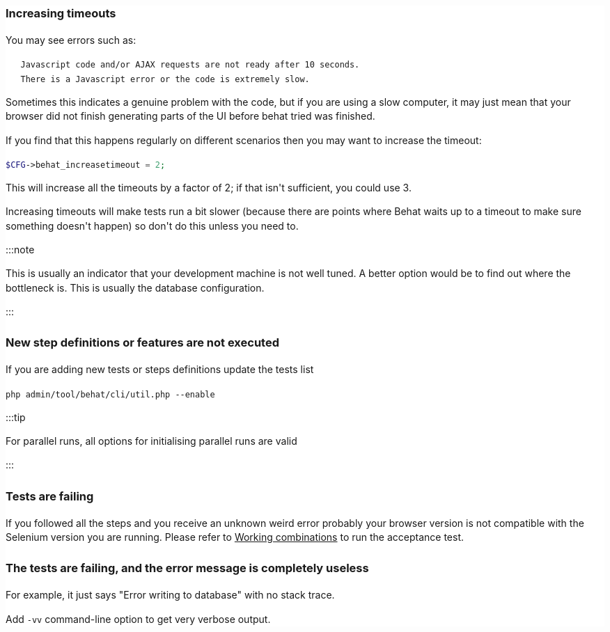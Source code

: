### Increasing timeouts

You may see errors such as:

```
   Javascript code and/or AJAX requests are not ready after 10 seconds.
   There is a Javascript error or the code is extremely slow.
```

Sometimes this indicates a genuine problem with the code, but if you are using a slow computer, it may just mean that your browser did not finish generating parts of the UI before behat tried was finished.

If you find that this happens regularly on different scenarios then you may want to increase the timeout:

```php
$CFG->behat_increasetimeout = 2;
```

This will increase all the timeouts by a factor of 2; if that isn't sufficient, you could use 3.

Increasing timeouts will make tests run a bit slower (because there are points where Behat waits up to a timeout to make sure something doesn't happen) so don't do this unless you need to.

:::note

This is usually an indicator that your development machine is not well tuned. A better option would be to find out where the bottleneck is. This is usually the database configuration.

:::

### New step definitions or features are not executed

If you are adding new tests or steps definitions update the tests list

```console
php admin/tool/behat/cli/util.php --enable
```

:::tip

For parallel runs, all options for initialising parallel runs are valid

:::

### Tests are failing


If you followed all the steps and you receive an unknown weird error probably your browser version is not compatible with the Selenium version you are running. Please refer to [Working combinations](/general/development/tools/behat/browsers#compatibility) to run the acceptance test.

### The tests are failing, and the error message is completely useless

For example, it just says "Error writing to database" with no stack trace.

Add `-vv` command-line option to get very verbose output.

